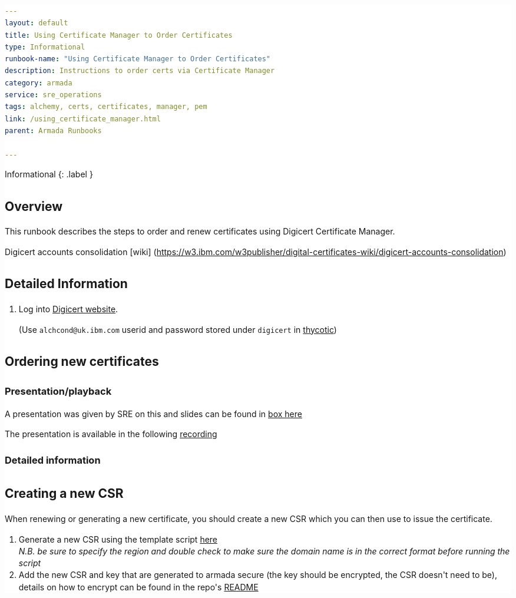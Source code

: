 ```yaml
---
layout: default
title: Using Certificate Manager to Order Certificates
type: Informational
runbook-name: "Using Certificate Manager to Order Certificates"
description: Instructions to order certs via Certificate Manager
category: armada
service: sre_operations
tags: alchemy, certs, certificates, manager, pem
link: /using_certificate_manager.html
parent: Armada Runbooks

---
```


Informational
{: .label }

## Overview

This runbook describes the steps to order and renew certificates using Digicert Certificate Manager.

Digicert accounts consolidation [wiki] (https://w3.ibm.com/w3publisher/digital-certificates-wiki/digicert-accounts-consolidation)

## Detailed Information

1. Log into [Digicert website](https://www.digicert.com/account/login.php). 

   (Use `alchcond@uk.ibm.com` userid and password stored under `digicert` in [thycotic](https://pimconsole.sos.ibm.com/SecretServer/app/#/secret/27747/general))

## Ordering new certificates

### Presentation/playback

A presentation was given by SRE on this and slides can be found in [box here](https://ibm.box.com/s/yystkxnw8knq2pbcpp0ov0gyaghwjnln)

The presentation is available in the following [recording](https://ibm.box.com/s/0i76br8or8id0s01glfz9inyvq350m6y)

### Detailed information

## Creating a new CSR

When renewing or generating a new certificate, you should create a new CSR which you can then use to issue the certificate.
1. Generate a new CSR using the template script [here](https://github.ibm.com/sre-bots/shepherd/blob/903d6a5eb04dc08c6e020cd664f3fb67ce94927e/templates/CertTemplate.yaml#L17)  
_N.B. be sure to specify the region and double check to make sure the domain name is in the correct format before running the script_
2. Add the new CSR and key that are generated to armada secure (the key should be encrypted, the CSR doesn't need to be), details on how to encrypt can be found in the repo's [README](https://github.ibm.com/alchemy-containers/armada-secure/blob/master/README.md#defining-a-new-secure-environment-variable)
